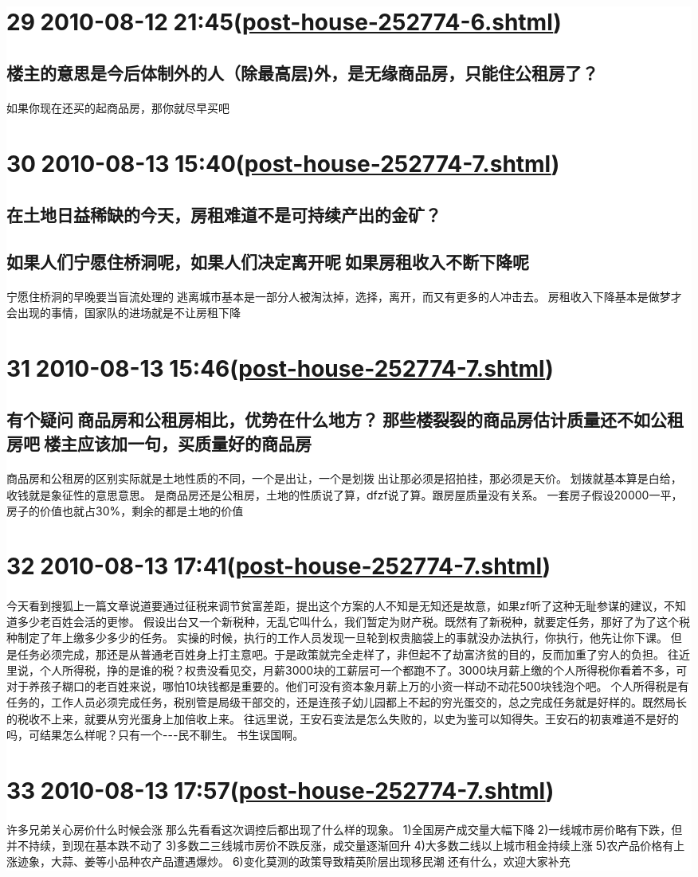 # 29 2010-08-12 21:45([post-house-252774-6.shtml](https://bbs.tianya.cn/m/post-house-252774-6.shtml))
楼主的意思是今后体制外的人（除最高层)外，是无缘商品房，只能住公租房了？
---
如果你现在还买的起商品房，那你就尽早买吧

# 30 2010-08-13 15:40([post-house-252774-7.shtml](https://bbs.tianya.cn/m/post-house-252774-7.shtml))
在土地日益稀缺的今天，房租难道不是可持续产出的金矿？
---
如果人们宁愿住桥洞呢，如果人们决定离开呢
如果房租收入不断下降呢
---
宁愿住桥洞的早晚要当盲流处理的
逃离城市基本是一部分人被淘汰掉，选择，离开，而又有更多的人冲击去。
房租收入下降基本是做梦才会出现的事情，国家队的进场就是不让房租下降

# 31 2010-08-13 15:46([post-house-252774-7.shtml](https://bbs.tianya.cn/m/post-house-252774-7.shtml))
有个疑问
商品房和公租房相比，优势在什么地方？
那些楼裂裂的商品房估计质量还不如公租房吧
楼主应该加一句，买质量好的商品房
---
商品房和公租房的区别实际就是土地性质的不同，一个是出让，一个是划拨
出让那必须是招拍挂，那必须是天价。
划拨就基本算是白给，收钱就是象征性的意思意思。
是商品房还是公租房，土地的性质说了算，dfzf说了算。跟房屋质量没有关系。
一套房子假设20000一平，房子的价值也就占30%，剩余的都是土地的价值

# 32 2010-08-13 17:41([post-house-252774-7.shtml](https://bbs.tianya.cn/m/post-house-252774-7.shtml))
今天看到搜狐上一篇文章说道要通过征税来调节贫富差距，提出这个方案的人不知是无知还是故意，如果zf听了这种无耻参谋的建议，不知道多少老百姓会活的更惨。
假设出台又一个新税种，无乱它叫什么，我们暂定为财产税。既然有了新税种，就要定任务，那好了为了这个税种制定了年上缴多少多少的任务。
实操的时候，执行的工作人员发现一旦轮到权贵脑袋上的事就没办法执行，你执行，他先让你下课。
但是任务必须完成，那还是从普通老百姓身上打主意吧。于是政策就完全走样了，非但起不了劫富济贫的目的，反而加重了穷人的负担。
往近里说，个人所得税，挣的是谁的税？权贵没看见交，月薪3000块的工薪层可一个都跑不了。3000块月薪上缴的个人所得税你看着不多，可对于养孩子糊口的老百姓来说，哪怕10块钱都是重要的。他们可没有资本象月薪上万的小资一样动不动花500块钱泡个吧。
个人所得税是有任务的，工作人员必须完成任务，税别管是局级干部交的，还是连孩子幼儿园都上不起的穷光蛋交的，总之完成任务就是好样的。既然局长的税收不上来，就要从穷光蛋身上加倍收上来。
往远里说，王安石变法是怎么失败的，以史为鉴可以知得失。王安石的初衷难道不是好的吗，可结果怎么样呢？只有一个---民不聊生。
书生误国啊。

# 33 2010-08-13 17:57([post-house-252774-7.shtml](https://bbs.tianya.cn/m/post-house-252774-7.shtml))
许多兄弟关心房价什么时候会涨
那么先看看这次调控后都出现了什么样的现象。
1)全国房产成交量大幅下降
2)一线城市房价略有下跌，但并不持续，到现在基本跌不动了
3)多数二三线城市房价不跌反涨，成交量逐渐回升
4)大多数二线以上城市租金持续上涨
5)农产品价格有上涨迹象，大蒜、姜等小品种农产品遭遇爆炒。
6)变化莫测的政策导致精英阶层出现移民潮
还有什么，欢迎大家补充
